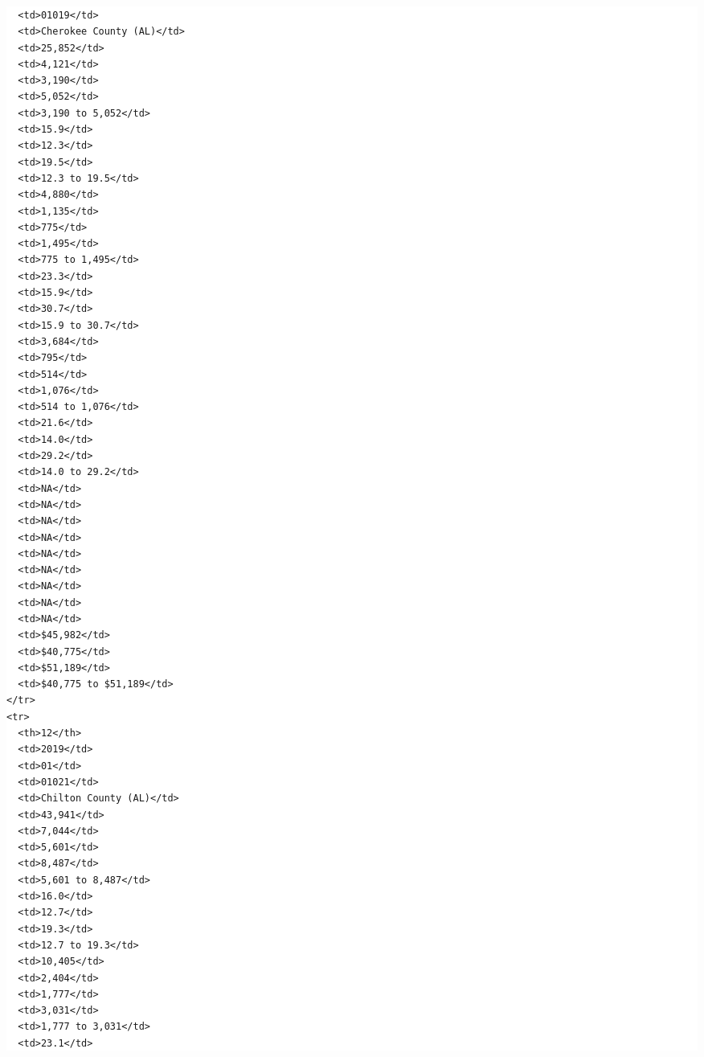       <td>01019</td>
      <td>Cherokee County (AL)</td>
      <td>25,852</td>
      <td>4,121</td>
      <td>3,190</td>
      <td>5,052</td>
      <td>3,190 to 5,052</td>
      <td>15.9</td>
      <td>12.3</td>
      <td>19.5</td>
      <td>12.3 to 19.5</td>
      <td>4,880</td>
      <td>1,135</td>
      <td>775</td>
      <td>1,495</td>
      <td>775 to 1,495</td>
      <td>23.3</td>
      <td>15.9</td>
      <td>30.7</td>
      <td>15.9 to 30.7</td>
      <td>3,684</td>
      <td>795</td>
      <td>514</td>
      <td>1,076</td>
      <td>514 to 1,076</td>
      <td>21.6</td>
      <td>14.0</td>
      <td>29.2</td>
      <td>14.0 to 29.2</td>
      <td>NA</td>
      <td>NA</td>
      <td>NA</td>
      <td>NA</td>
      <td>NA</td>
      <td>NA</td>
      <td>NA</td>
      <td>NA</td>
      <td>NA</td>
      <td>$45,982</td>
      <td>$40,775</td>
      <td>$51,189</td>
      <td>$40,775 to $51,189</td>
    </tr>
    <tr>
      <th>12</th>
      <td>2019</td>
      <td>01</td>
      <td>01021</td>
      <td>Chilton County (AL)</td>
      <td>43,941</td>
      <td>7,044</td>
      <td>5,601</td>
      <td>8,487</td>
      <td>5,601 to 8,487</td>
      <td>16.0</td>
      <td>12.7</td>
      <td>19.3</td>
      <td>12.7 to 19.3</td>
      <td>10,405</td>
      <td>2,404</td>
      <td>1,777</td>
      <td>3,031</td>
      <td>1,777 to 3,031</td>
      <td>23.1</td>